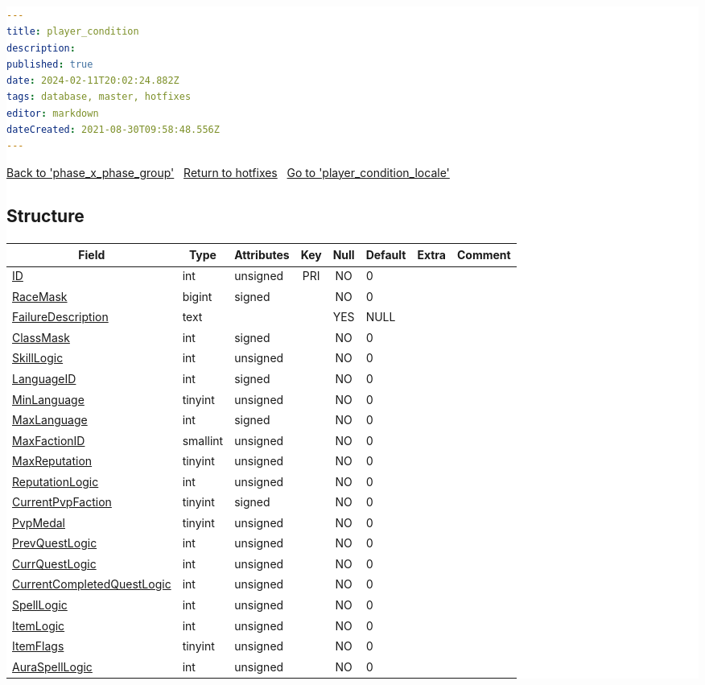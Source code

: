 ```yaml
---
title: player_condition
description: 
published: true
date: 2024-02-11T20:02:24.882Z
tags: database, master, hotfixes
editor: markdown
dateCreated: 2021-08-30T09:58:48.556Z
---
```


<a href="https://trinitycore.info/en/database/master/hotfixes/phase_x_phase_group" class="mt-5 v-btn v-btn--depressed v-btn--flat v-btn--outlined theme--light v-size--default darkblue--text text--lighten-3"><span class="v-btn__content"><i aria-hidden="true" class="v-icon notranslate v-icon--left mdi mdi-arrow-left theme--light"></i><span>Back to 'phase_x_phase_group'</span></span></a>&nbsp;&nbsp;&nbsp;<a href="https://trinitycore.info/en/database/master/hotfixes/home" class="mt-5 v-btn v-btn--depressed v-btn--flat v-btn--outlined theme--light v-size--default darkblue--text text--lighten-3"><span class="v-btn__content"><i aria-hidden="true" class="v-icon notranslate v-icon--left mdi mdi-home-outline theme--light"></i><span>Return to hotfixes</span></span></a>&nbsp;&nbsp;&nbsp;<a href="https://trinitycore.info/en/database/master/hotfixes/player_condition_locale" class="mt-5 v-btn v-btn--depressed v-btn--flat v-btn--outlined theme--light v-size--default darkblue--text text--lighten-3"><span class="v-btn__content"><span>Go to 'player_condition_locale'</span><i aria-hidden="true" class="v-icon notranslate v-icon--right mdi mdi-arrow-right theme--light"></i></span></a>

## Structure

| Field | Type | Attributes | Key | Null | Default | Extra | Comment |
| --- | --- | --- | :---: | :---: | --- | --- | --- |
| [ID](#id-alt) | int | unsigned | PRI | NO | 0 |  |  |
| [RaceMask](#racemask) | bigint | signed |  | NO | 0 |  |  |
| [FailureDescription](#failuredescription) | text |  |  | YES | NULL |  |  |
| [ClassMask](#classmask) | int | signed |  | NO | 0 |  |  |
| [SkillLogic](#skilllogic) | int | unsigned |  | NO | 0 |  |  |
| [LanguageID](#languageid) | int | signed |  | NO | 0 |  |  |
| [MinLanguage](#minlanguage) | tinyint | unsigned |  | NO | 0 |  |  |
| [MaxLanguage](#maxlanguage) | int | signed |  | NO | 0 |  |  |
| [MaxFactionID](#maxfactionid) | smallint | unsigned |  | NO | 0 |  |  |
| [MaxReputation](#maxreputation) | tinyint | unsigned |  | NO | 0 |  |  |
| [ReputationLogic](#reputationlogic) | int | unsigned |  | NO | 0 |  |  |
| [CurrentPvpFaction](#currentpvpfaction) | tinyint | signed |  | NO | 0 |  |  |
| [PvpMedal](#pvpmedal) | tinyint | unsigned |  | NO | 0 |  |  |
| [PrevQuestLogic](#prevquestlogic) | int | unsigned |  | NO | 0 |  |  |
| [CurrQuestLogic](#currquestlogic) | int | unsigned |  | NO | 0 |  |  |
| [CurrentCompletedQuestLogic](#currentcompletedquestlogic) | int | unsigned |  | NO | 0 |  |  |
| [SpellLogic](#spelllogic) | int | unsigned |  | NO | 0 |  |  |
| [ItemLogic](#itemlogic) | int | unsigned |  | NO | 0 |  |  |
| [ItemFlags](#itemflags) | tinyint | unsigned |  | NO | 0 |  |  |
| [AuraSpellLogic](#auraspelllogic) | int | unsigned |  | NO | 0 |  |  |